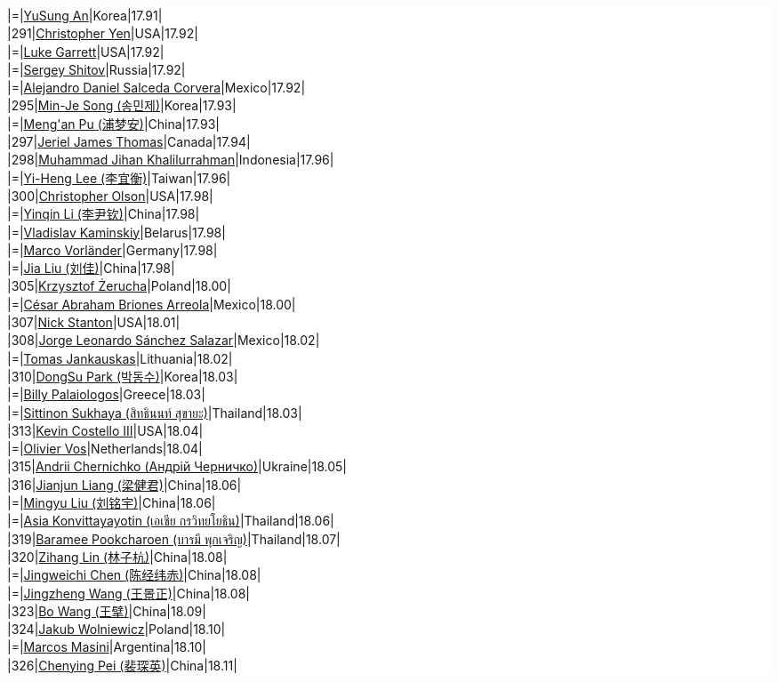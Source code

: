 |=|[YuSung An](https://www.worldcubeassociation.org/persons/2017ANYU01)|Korea|17.91|  
|291|[Christopher Yen](https://www.worldcubeassociation.org/persons/2016YENC01)|USA|17.92|  
|=|[Luke Garrett](https://www.worldcubeassociation.org/persons/2017GARR05)|USA|17.92|  
|=|[Sergey Shitov](https://www.worldcubeassociation.org/persons/2013SHIT01)|Russia|17.92|  
|=|[Alejandro Daniel Salceda Corvera](https://www.worldcubeassociation.org/persons/2016CORV01)|Mexico|17.92|  
|295|[Min-Je Song (송민제)](https://www.worldcubeassociation.org/persons/2016SONG03)|Korea|17.93|  
|=|[Meng'an Pu (浦梦安)](https://www.worldcubeassociation.org/persons/2011PUME01)|China|17.93|  
|297|[Jeriel James Thomas](https://www.worldcubeassociation.org/persons/2013THOM04)|Canada|17.94|  
|298|[Muhammad Jihan Khalilurrahman](https://www.worldcubeassociation.org/persons/2009KHAL01)|Indonesia|17.96|  
|=|[Yi-Heng Lee (李宜衡)](https://www.worldcubeassociation.org/persons/2010LEEY01)|Taiwan|17.96|  
|300|[Christopher Olson](https://www.worldcubeassociation.org/persons/2009OLSO01)|USA|17.98|  
|=|[Yinqin Li (李尹钦)](https://www.worldcubeassociation.org/persons/2011LIYI02)|China|17.98|  
|=|[Vladislav Kaminskiy](https://www.worldcubeassociation.org/persons/2013KAMI03)|Belarus|17.98|  
|=|[Marco Vorländer](https://www.worldcubeassociation.org/persons/2014VORL01)|Germany|17.98|  
|=|[Jia Liu (刘佳)](https://www.worldcubeassociation.org/persons/2017LIUJ06)|China|17.98|  
|305|[Krzysztof Żerucha](https://www.worldcubeassociation.org/persons/2008ZERU01)|Poland|18.00|  
|=|[César Abraham Briones Arreola](https://www.worldcubeassociation.org/persons/2016ARRE02)|Mexico|18.00|  
|307|[Nick Stanton](https://www.worldcubeassociation.org/persons/2011STAN02)|USA|18.01|  
|308|[Jorge Leonardo Sánchez Salazar](https://www.worldcubeassociation.org/persons/2009SALA01)|Mexico|18.02|  
|=|[Tomas Jankauskas](https://www.worldcubeassociation.org/persons/2013JANK02)|Lithuania|18.02|  
|310|[DongSu Park (박동수)](https://www.worldcubeassociation.org/persons/2017PARK05)|Korea|18.03|  
|=|[Billy Palaiologos](https://www.worldcubeassociation.org/persons/2015PALA07)|Greece|18.03|  
|=|[Sittinon Sukhaya (สิทธินนท์ สุขายะ)](https://www.worldcubeassociation.org/persons/2009SUKH01)|Thailand|18.03|  
|313|[Kevin Costello III](https://www.worldcubeassociation.org/persons/2012COST01)|USA|18.04|  
|=|[Olivier Vos](https://www.worldcubeassociation.org/persons/2016VOSO01)|Netherlands|18.04|  
|315|[Andrii Chernichko (Андрій Черничко)](https://www.worldcubeassociation.org/persons/2011CHER02)|Ukraine|18.05|  
|316|[Jianjun Liang (梁健君)](https://www.worldcubeassociation.org/persons/2018LIAN28)|China|18.06|  
|=|[Mingyu Liu (刘铭宇)](https://www.worldcubeassociation.org/persons/2018LIUM02)|China|18.06|  
|=|[Asia Konvittayayotin (เอเชีย กรวิทยโยธิน)](https://www.worldcubeassociation.org/persons/2009KONV01)|Thailand|18.06|  
|319|[Baramee Pookcharoen (บารมี พุกเจริญ)](https://www.worldcubeassociation.org/persons/2009POOK01)|Thailand|18.07|  
|320|[Zihang Lin (林子杭)](https://www.worldcubeassociation.org/persons/2013LINZ04)|China|18.08|  
|=|[Jingweichi Chen (陈经纬赤)](https://www.worldcubeassociation.org/persons/2013CHEN97)|China|18.08|  
|=|[Jingzheng Wang (王景正)](https://www.worldcubeassociation.org/persons/2011WANG30)|China|18.08|  
|323|[Bo Wang (王擘)](https://www.worldcubeassociation.org/persons/2013WANG69)|China|18.09|  
|324|[Jakub Wolniewicz](https://www.worldcubeassociation.org/persons/2012WOLN01)|Poland|18.10|  
|=|[Marcos Masini](https://www.worldcubeassociation.org/persons/2016MASI01)|Argentina|18.10|  
|326|[Chenying Pei (裴琛英)](https://www.worldcubeassociation.org/persons/2016PEIC01)|China|18.11|  